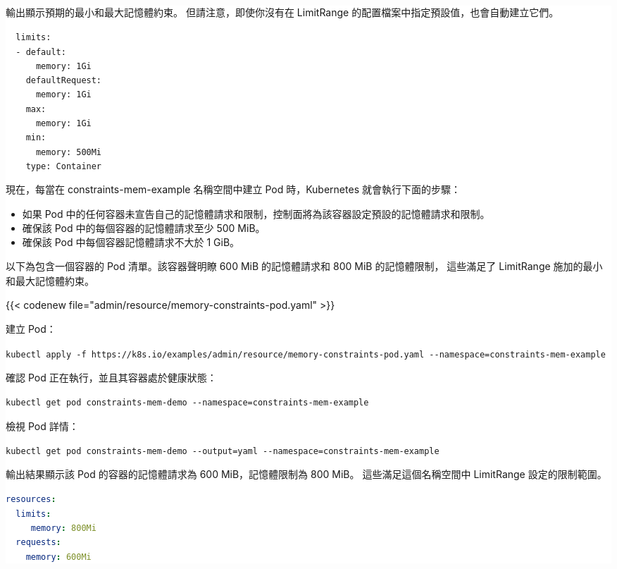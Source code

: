 
輸出顯示預期的最小和最大記憶體約束。 但請注意，即使你沒有在 LimitRange 的配置檔案中指定預設值，也會自動建立它們。

```
  limits:
  - default:
      memory: 1Gi
    defaultRequest:
      memory: 1Gi
    max:
      memory: 1Gi
    min:
      memory: 500Mi
    type: Container
```


現在，每當在 constraints-mem-example 名稱空間中建立 Pod 時，Kubernetes 就會執行下面的步驟：

* 如果 Pod 中的任何容器未宣告自己的記憶體請求和限制，控制面將為該容器設定預設的記憶體請求和限制。
* 確保該 Pod 中的每個容器的記憶體請求至少 500 MiB。
* 確保該 Pod 中每個容器記憶體請求不大於 1 GiB。

以下為包含一個容器的 Pod 清單。該容器聲明瞭 600 MiB 的記憶體請求和 800 MiB 的記憶體限制，
這些滿足了 LimitRange 施加的最小和最大記憶體約束。

{{< codenew file="admin/resource/memory-constraints-pod.yaml" >}}


建立 Pod：

```shell
kubectl apply -f https://k8s.io/examples/admin/resource/memory-constraints-pod.yaml --namespace=constraints-mem-example
```


確認 Pod 正在執行，並且其容器處於健康狀態：

```shell
kubectl get pod constraints-mem-demo --namespace=constraints-mem-example
```


檢視 Pod 詳情：

```shell
kubectl get pod constraints-mem-demo --output=yaml --namespace=constraints-mem-example
```


輸出結果顯示該 Pod 的容器的記憶體請求為 600 MiB，記憶體限制為 800 MiB。
這些滿足這個名稱空間中 LimitRange 設定的限制範圍。

```yaml
resources:
  limits:
     memory: 800Mi
  requests:
    memory: 600Mi
```
